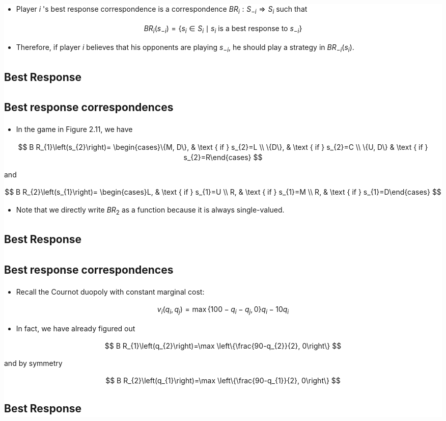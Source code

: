 - Player $i$ 's best response correspondence is a correspondence $B R_{i}: S_{-i} \Rightarrow S_{i}$ such that

$$
B R_{i}\left(s_{-i}\right)=\left\{s_{i} \in S_{i} \mid s_{i} \text { is a best response to } s_{-i}\right\}
$$

- Therefore, if player $i$ believes that his opponents are playing $s_{-i}$, he should play a strategy in $B R_{-i}\left(s_{i}\right)$.


## Best Response

## Best response correspondences

- In the game in Figure 2.11, we have

$$
B R_{1}\left(s_{2}\right)= \begin{cases}\{M, D\}, & \text { if } s_{2}=L \\ \{D\}, & \text { if } s_{2}=C \\ \{U, D\} & \text { if } s_{2}=R\end{cases}
$$

and

$$
B R_{2}\left(s_{1}\right)= \begin{cases}L, & \text { if } s_{1}=U \\ R, & \text { if } s_{1}=M \\ R, & \text { if } s_{1}=D\end{cases}
$$

- Note that we directly write $B R_{2}$ as a function because it is always single-valued.


## Best Response

## Best response correspondences

- Recall the Cournot duopoly with constant marginal cost:

$$
v_{i}\left(q_{i}, q_{j}\right)=\max \left\{100-q_{i}-q_{j}, 0\right\} q_{i}-10 q_{i}
$$

- In fact, we have already figured out

$$
B R_{1}\left(q_{2}\right)=\max \left\{\frac{90-q_{2}}{2}, 0\right\}
$$

and by symmetry

$$
B R_{2}\left(q_{1}\right)=\max \left\{\frac{90-q_{1}}{2}, 0\right\}
$$

## Best Response

